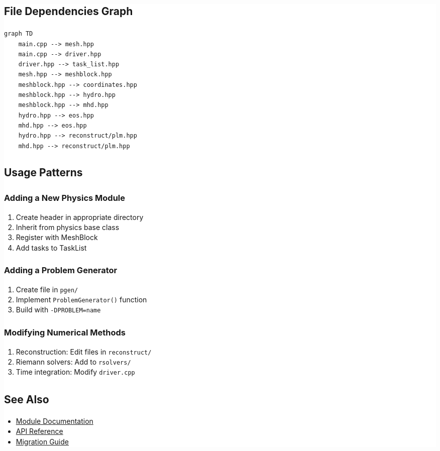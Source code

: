 ## File Dependencies Graph

```mermaid
graph TD
    main.cpp --> mesh.hpp
    main.cpp --> driver.hpp
    driver.hpp --> task_list.hpp
    mesh.hpp --> meshblock.hpp
    meshblock.hpp --> coordinates.hpp
    meshblock.hpp --> hydro.hpp
    meshblock.hpp --> mhd.hpp
    hydro.hpp --> eos.hpp
    mhd.hpp --> eos.hpp
    hydro.hpp --> reconstruct/plm.hpp
    mhd.hpp --> reconstruct/plm.hpp
```

## Usage Patterns

### Adding a New Physics Module
1. Create header in appropriate directory
2. Inherit from physics base class
3. Register with MeshBlock
4. Add tasks to TaskList

### Adding a Problem Generator
1. Create file in `pgen/`
2. Implement `ProblemGenerator()` function
3. Build with `-DPROBLEM=name`

### Modifying Numerical Methods
1. Reconstruction: Edit files in `reconstruct/`
2. Riemann solvers: Add to `rsolvers/`
3. Time integration: Modify `driver.cpp`

## See Also
- [Module Documentation](../modules/index.md)
- [API Reference](../api/index.rst)
- [Migration Guide](../migration/index.md)